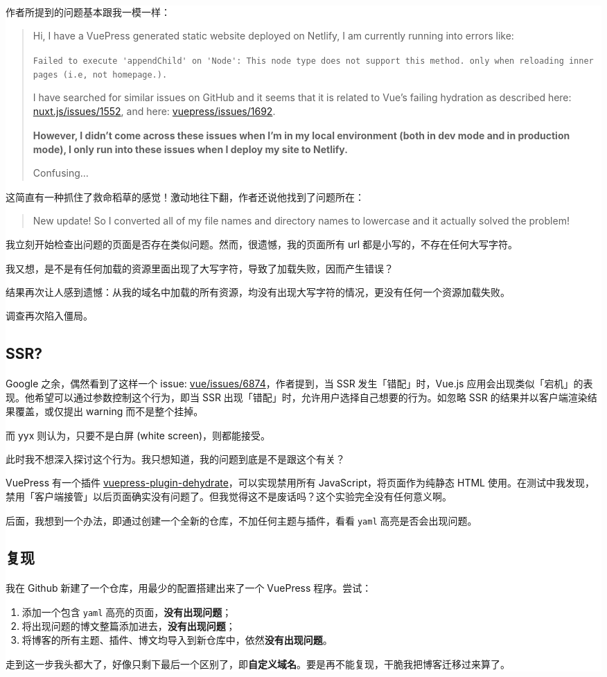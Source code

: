 作者所提到的问题基本跟我一模一样：

> Hi, I have a VuePress generated static website deployed on Netlify, I am currently running into errors like:
> 
> ```
> Failed to execute 'appendChild' on 'Node': This node type does not support this method. only when reloading inner pages (i.e, not homepage.).
> ```
> 
> I have searched for similar issues on GitHub and it seems that it is related to Vue’s failing hydration as described here: [nuxt.js/issues/1552](https://github.com/nuxt/nuxt.js/issues/1552), and here: [vuepress/issues/1692](https://github.com/vuejs/vuepress/issues/1692).
> 
> **However, I didn’t come across these issues when I’m in my local environment (both in dev mode and in production mode), I only run into these issues when I deploy my site to Netlify.**
> 
> Confusing…

这简直有一种抓住了救命稻草的感觉！激动地往下翻，作者还说他找到了问题所在：

> New update! So I converted all of my file names and directory names to lowercase and it actually solved the problem!

我立刻开始检查出问题的页面是否存在类似问题。然而，很遗憾，我的页面所有 url 都是小写的，不存在任何大写字符。

我又想，是不是有任何加载的资源里面出现了大写字符，导致了加载失败，因而产生错误？

结果再次让人感到遗憾：从我的域名中加载的所有资源，均没有出现大写字符的情况，更没有任何一个资源加载失败。

调查再次陷入僵局。

## SSR?

Google 之余，偶然看到了这样一个 issue: [vue/issues/6874](https://github.com/vuejs/vue/issues/6874)，作者提到，当 SSR 发生「错配」时，Vue.js 应用会出现类似「宕机」的表现。他希望可以通过参数控制这个行为，即当 SSR 出现「错配」时，允许用户选择自己想要的行为。如忽略 SSR 的结果并以客户端渲染结果覆盖，或仅提出 warning 而不是整个挂掉。

而 yyx 则认为，只要不是白屏 (white screen)，则都能接受。

此时我不想深入探讨这个行为。我只想知道，我的问题到底是不是跟这个有关？

VuePress 有一个插件 [vuepress-plugin-dehydrate](https://github.com/vuepress/vuepress-community/tree/master/packages/vuepress-plugin-dehydrate)，可以实现禁用所有 JavaScript，将页面作为纯静态 HTML 使用。在测试中我发现，禁用「客户端接管」以后页面确实没有问题了。但我觉得这不是废话吗？这个实验完全没有任何意义啊。

后面，我想到一个办法，即通过创建一个全新的仓库，不加任何主题与插件，看看 `yaml` 高亮是否会出现问题。

## 复现

我在 Github 新建了一个仓库，用最少的配置搭建出来了一个 VuePress 程序。尝试：

1. 添加一个包含 `yaml` 高亮的页面，**没有出现问题**；
1. 将出现问题的博文整篇添加进去，**没有出现问题**；
1. 将博客的所有主题、插件、博文均导入到新仓库中，依然**没有出现问题**。

走到这一步我头都大了，好像只剩下最后一个区别了，即**自定义域名**。要是再不能复现，干脆我把博客迁移过来算了。
